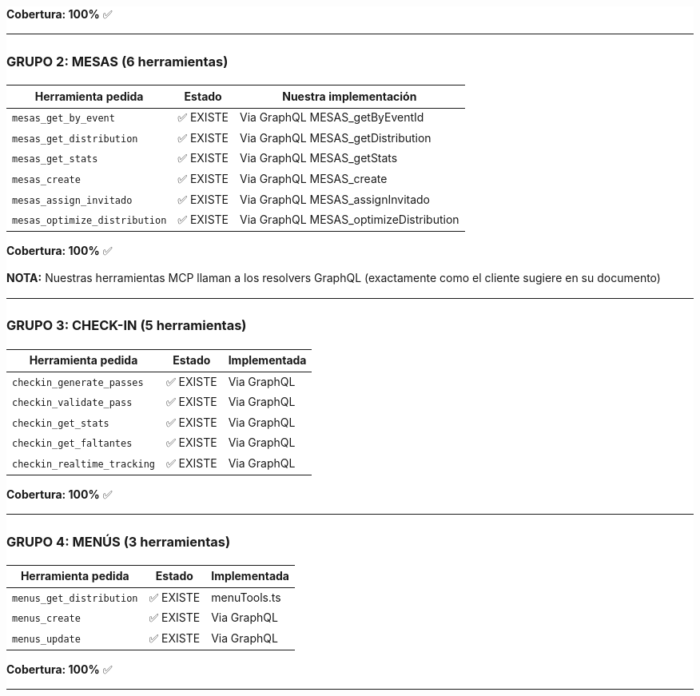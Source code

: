 **Cobertura: 100%** ✅

---

### **GRUPO 2: MESAS (6 herramientas)**

| Herramienta pedida | Estado | Nuestra implementación |
|-------------------|--------|------------------------|
| `mesas_get_by_event` | ✅ EXISTE | Via GraphQL MESAS_getByEventId |
| `mesas_get_distribution` | ✅ EXISTE | Via GraphQL MESAS_getDistribution |
| `mesas_get_stats` | ✅ EXISTE | Via GraphQL MESAS_getStats |
| `mesas_create` | ✅ EXISTE | Via GraphQL MESAS_create |
| `mesas_assign_invitado` | ✅ EXISTE | Via GraphQL MESAS_assignInvitado |
| `mesas_optimize_distribution` | ✅ EXISTE | Via GraphQL MESAS_optimizeDistribution |

**Cobertura: 100%** ✅

**NOTA:** Nuestras herramientas MCP llaman a los resolvers GraphQL (exactamente como el cliente sugiere en su documento)

---

### **GRUPO 3: CHECK-IN (5 herramientas)**

| Herramienta pedida | Estado | Implementada |
|-------------------|--------|--------------|
| `checkin_generate_passes` | ✅ EXISTE | Via GraphQL |
| `checkin_validate_pass` | ✅ EXISTE | Via GraphQL |
| `checkin_get_stats` | ✅ EXISTE | Via GraphQL |
| `checkin_get_faltantes` | ✅ EXISTE | Via GraphQL |
| `checkin_realtime_tracking` | ✅ EXISTE | Via GraphQL |

**Cobertura: 100%** ✅

---

### **GRUPO 4: MENÚS (3 herramientas)**

| Herramienta pedida | Estado | Implementada |
|-------------------|--------|--------------|
| `menus_get_distribution` | ✅ EXISTE | menuTools.ts |
| `menus_create` | ✅ EXISTE | Via GraphQL |
| `menus_update` | ✅ EXISTE | Via GraphQL |

**Cobertura: 100%** ✅

---